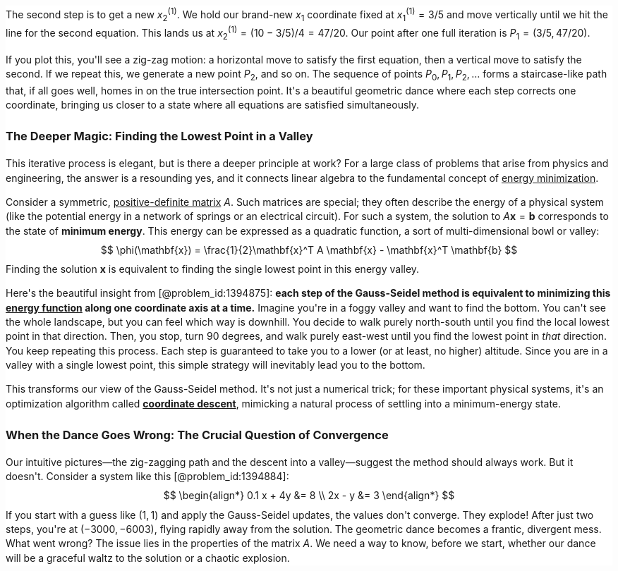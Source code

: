 The second step is to get a new $x_2^{(1)}$. We hold our brand-new $x_1$ coordinate fixed at $x_1^{(1)}=3/5$ and move vertically until we hit the line for the second equation. This lands us at $x_2^{(1)} = (10 - 3/5)/4 = 47/20$. Our point after one full iteration is $P_1 = (3/5, 47/20)$.

If you plot this, you'll see a zig-zag motion: a horizontal move to satisfy the first equation, then a vertical move to satisfy the second. If we repeat this, we generate a new point $P_2$, and so on. The sequence of points $P_0, P_1, P_2, \dots$ forms a staircase-like path that, if all goes well, homes in on the true intersection point. It's a beautiful geometric dance where each step corrects one coordinate, bringing us closer to a state where all equations are satisfied simultaneously.

### The Deeper Magic: Finding the Lowest Point in a Valley

This iterative process is elegant, but is there a deeper principle at work? For a large class of problems that arise from physics and engineering, the answer is a resounding yes, and it connects linear algebra to the fundamental concept of [energy minimization](@article_id:147204).

Consider a symmetric, [positive-definite matrix](@article_id:155052) $A$. Such matrices are special; they often describe the energy of a physical system (like the potential energy in a network of springs or an electrical circuit). For such a system, the solution to $A\mathbf{x}=\mathbf{b}$ corresponds to the state of **minimum energy**. This energy can be expressed as a quadratic function, a sort of multi-dimensional bowl or valley:
$$ \phi(\mathbf{x}) = \frac{1}{2}\mathbf{x}^T A \mathbf{x} - \mathbf{x}^T \mathbf{b} $$
Finding the solution $\mathbf{x}$ is equivalent to finding the single lowest point in this energy valley.

Here's the beautiful insight from [@problem_id:1394875]: **each step of the Gauss-Seidel method is equivalent to minimizing this [energy function](@article_id:173198) along one coordinate axis at a time.** Imagine you're in a foggy valley and want to find the bottom. You can't see the whole landscape, but you can feel which way is downhill. You decide to walk purely north-south until you find the local lowest point in that direction. Then, you stop, turn 90 degrees, and walk purely east-west until you find the lowest point in *that* direction. You keep repeating this process. Each step is guaranteed to take you to a lower (or at least, no higher) altitude. Since you are in a valley with a single lowest point, this simple strategy will inevitably lead you to the bottom.

This transforms our view of the Gauss-Seidel method. It's not just a numerical trick; for these important physical systems, it's an optimization algorithm called **[coordinate descent](@article_id:137071)**, mimicking a natural process of settling into a minimum-energy state.

### When the Dance Goes Wrong: The Crucial Question of Convergence

Our intuitive pictures—the zig-zagging path and the descent into a valley—suggest the method should always work. But it doesn't. Consider a system like this [@problem_id:1394884]:
$$
\begin{align*}
0.1 x + 4y &= 8 \\
2x - y &= 3
\end{align*}
$$
If you start with a guess like $(1, 1)$ and apply the Gauss-Seidel updates, the values don't converge. They explode! After just two steps, you're at $(-3000, -6003)$, flying rapidly away from the solution. The geometric dance becomes a frantic, divergent mess. What went wrong? The issue lies in the properties of the matrix $A$. We need a way to know, before we start, whether our dance will be a graceful waltz to the solution or a chaotic explosion.
